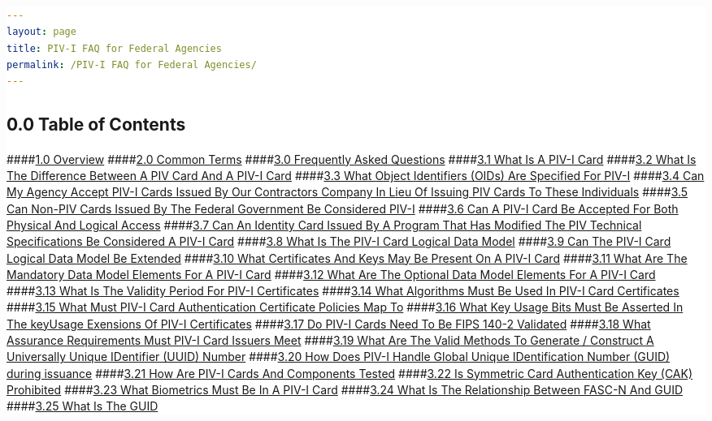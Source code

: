 ```yaml
---
layout: page
title: PIV-I FAQ for Federal Agencies
permalink: /PIV-I FAQ for Federal Agencies/
---
```

## 0.0 Table of Contents
####[1.0 Overview](https://github.com/Protiviti-JSargent/fpki-guides/blob/Protiviti-JSargent-draft-1/pages/PIV%20FAQs.md#10--overview)
####[2.0 Common Terms](#20-common-terms-1)
####[3.0 Frequently Asked Questions](#30-frequently-asked-questions-1)
####[3.1 What Is A PIV-I Card](#31-what-is-a-piv-i-card-1)
####[3.2 What Is The Difference Between A PIV Card And A PIV-I Card](#32-what-is-the-difference-between-a-piv-card-and-a-piv-i-card-1)
####[3.3 What Object Identifiers (OIDs) Are Specified For PIV-I](#33-what-object-identifiers-oids-are-specified-for-piv-i-1)
####[3.4 Can My Agency Accept PIV-I Cards Issued By Our Contractors Company In Lieu Of Issuing PIV Cards To These Individuals](#34-can-my-agency-accept-piv-i-cards-issued-by-our-contractors-company-in-lieu-of-issuing-piv-cards-to-these-individuals-1)
####[3.5 Can Non-PIV Cards Issued By The Federal Government Be Considered PIV-I](#35-can-non-piv-cards-issued-by-the-federal-government-be-considered-piv-i-1)
####[3.6 Can A PIV-I Card Be Accepted For Both Physical And Logical Access](#36-can-a-piv-i-card-be-accepted-for-both-physical-and-logical-access-1)
####[3.7 Can An Identity Card Issued By A Program That Has Modified The PIV Technical Specifications Be Considered A PIV-I Card](#37-can-an-identity-card-issued-by-a-program-that-has-modified-the-piv-technical-specifications-be-considered-a-piv-i-card-1)
####[3.8 What Is The PIV-I Card Logical Data Model](#38-what-is-the-piv-i-card-logical-data-model-1)
####[3.9 Can The PIV-I Card Logical Data Model Be Extended](#39-can-the-piv-i-card-logical-data-model-be-extended-1)
####[3.10 What Certificates And Keys May Be Present On A PIV-I Card](#310-what-certificates-and-keys-may-be-present-on-a-piv-i-card-1)
####[3.11 What Are The Mandatory Data Model Elements For A PIV-I Card](#311-what-are-the-mandatory-data-model-elements-for-a-piv-i-card-1)
####[3.12 What Are The Optional Data Model Elements For A PIV-I Card](#312-what-are-the-optional-data-model-elements-for-a-piv-i-card-1)
####[3.13 What Is The Validity Period For PIV-I Certificates](#313-what-is-the-validity-period-for-piv-i-certificates-1)
####[3.14 What Algorithms Must Be Used In PIV-I Card Certificates](#314-what-algorithms-must-be-used-in-piv-i-card-certificates-1)
####[3.15 What Must PIV-I Card Authentication Certificate Policies Map To](#315-what-must-piv-i-card-authentication-certificate-policies-map-to-1)
####[3.16 What Key Usage Bits Must Be Asserted In The keyUsage Exensions Of PIV-I Certificates](#316-what-key-usage-bits-must-be-asserted-in-the-keyusage-exensions-of-piv-i-certificates-1)
####[3.17 Do PIV-I Cards Need To Be FIPS 140-2 Validated](#317-do-piv-i-cards-need-to-be-fips-140-2-validated-1)
####[3.18 What Assurance Requirements Must PIV-I Card Issuers Meet](#318-what-assurance-requirements-must-piv-i-card-issuers-meet-1)
####[3.19 What Are The Valid Methods To Generate / Construct A Universally Unique IDentifier (UUID) Number](#319-what-are-the-valid-methods-to-generate--construct-a-universally-unique-identifier-uuid-number-1)
####[3.20 How Does PIV-I Handle Global Unique IDentification Number (GUID) during issuance](#320-how-does-piv-i-handle-global-unique-identification-number-guid-during-issuance-1)
####[3.21 How Are PIV-I Cards And Components Tested](#321-how-are-piv-i-cards-and-components-tested-1)
####[3.22 Is Symmetric Card Authentication Key (CAK) Prohibited](#322-is-symmetric-card-authentication-key-cak-prohibited-1)
####[3.23 What Biometrics Must Be In A PIV-I Card](#323-what-biometrics-must-be-in-a-piv-i-card-1)
####[3.24 What Is The Relationship Between FASC-N And GUID](#324-what-is-the-relationship-between-fasc-n-and-guid-1)
####[3.25 What Is The GUID](#325-what-is-the-guid-1)